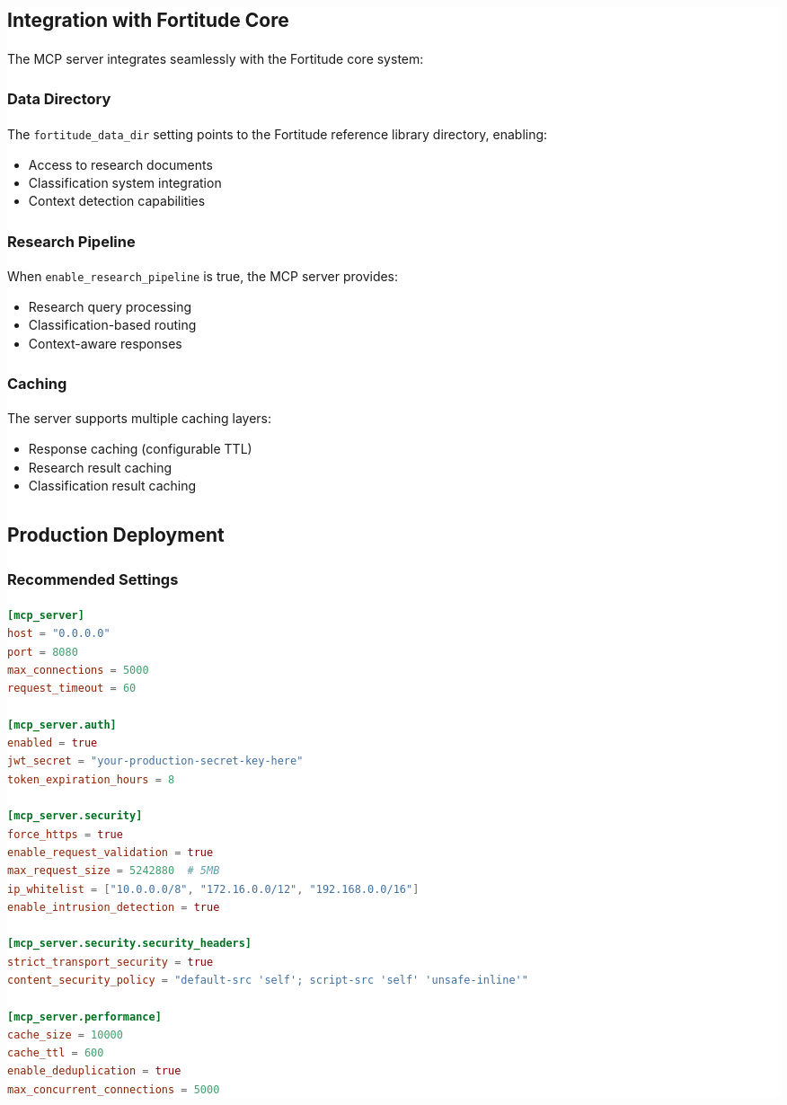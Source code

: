 ## Integration with Fortitude Core

The MCP server integrates seamlessly with the Fortitude core system:

### Data Directory

The `fortitude_data_dir` setting points to the Fortitude reference library directory, enabling:
- Access to research documents
- Classification system integration
- Context detection capabilities

### Research Pipeline

When `enable_research_pipeline` is true, the MCP server provides:
- Research query processing
- Classification-based routing
- Context-aware responses

### Caching

The server supports multiple caching layers:
- Response caching (configurable TTL)
- Research result caching
- Classification result caching

## Production Deployment

### Recommended Settings

```toml
[mcp_server]
host = "0.0.0.0"
port = 8080
max_connections = 5000
request_timeout = 60

[mcp_server.auth]
enabled = true
jwt_secret = "your-production-secret-key-here"
token_expiration_hours = 8

[mcp_server.security]
force_https = true
enable_request_validation = true
max_request_size = 5242880  # 5MB
ip_whitelist = ["10.0.0.0/8", "172.16.0.0/12", "192.168.0.0/16"]
enable_intrusion_detection = true

[mcp_server.security.security_headers]
strict_transport_security = true
content_security_policy = "default-src 'self'; script-src 'self' 'unsafe-inline'"

[mcp_server.performance]
cache_size = 10000
cache_ttl = 600
enable_deduplication = true
max_concurrent_connections = 5000
```
